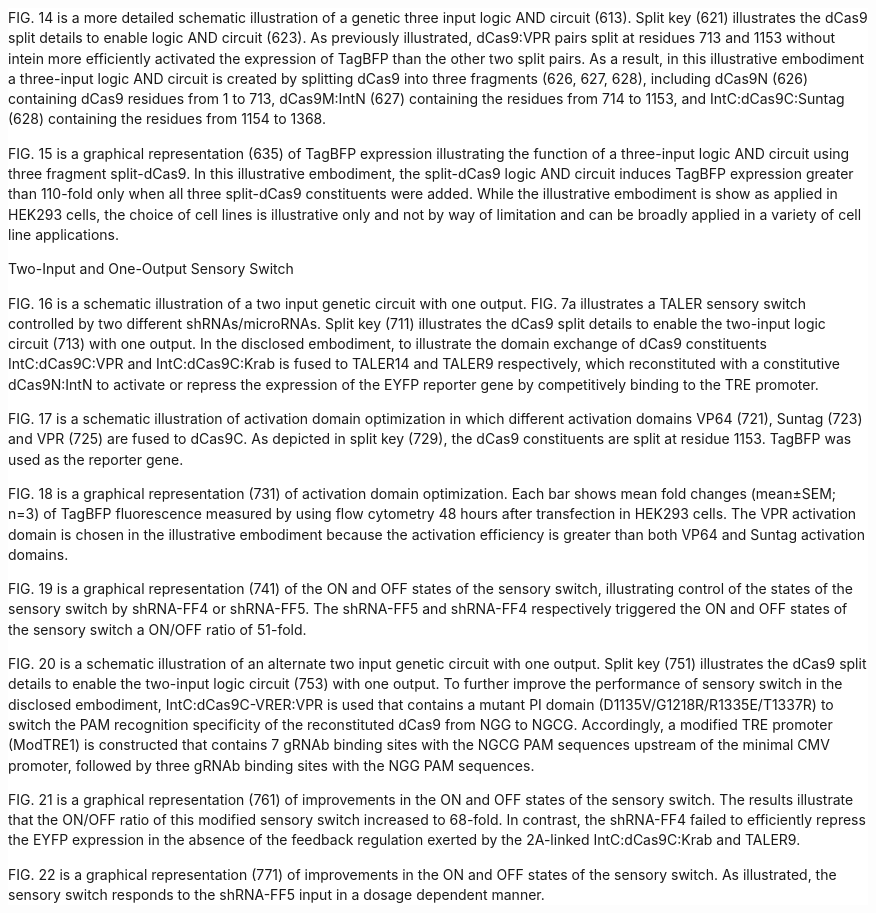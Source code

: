 FIG. 14 is a more detailed schematic illustration of a genetic three input logic AND circuit (613). Split key (621) illustrates the dCas9 split details to enable logic AND circuit (623). As previously illustrated, dCas9:VPR pairs split at residues 713 and 1153 without intein more efficiently activated the expression of TagBFP than the other two split pairs. As a result, in this illustrative embodiment a three-input logic AND circuit is created by splitting dCas9 into three fragments (626, 627, 628), including dCas9N (626) containing dCas9 residues from 1 to 713, dCas9M:IntN (627) containing the residues from 714 to 1153, and IntC:dCas9C:Suntag (628) containing the residues from 1154 to 1368.

FIG. 15 is a graphical representation (635) of TagBFP expression illustrating the function of a three-input logic AND circuit using three fragment split-dCas9. In this illustrative embodiment, the split-dCas9 logic AND circuit induces TagBFP expression greater than 110-fold only when all three split-dCas9 constituents were added. While the illustrative embodiment is show as applied in HEK293 cells, the choice of cell lines is illustrative only and not by way of limitation and can be broadly applied in a variety of cell line applications.

Two-Input and One-Output Sensory Switch

FIG. 16 is a schematic illustration of a two input genetic circuit with one output. FIG. 7a illustrates a TALER sensory switch controlled by two different shRNAs/microRNAs. Split key (711) illustrates the dCas9 split details to enable the two-input logic circuit (713) with one output. In the disclosed embodiment, to illustrate the domain exchange of dCas9 constituents IntC:dCas9C:VPR and IntC:dCas9C:Krab is fused to TALER14 and TALER9 respectively, which reconstituted with a constitutive dCas9N:IntN to activate or repress the expression of the EYFP reporter gene by competitively binding to the TRE promoter.

FIG. 17 is a schematic illustration of activation domain optimization in which different activation domains VP64 (721), Suntag (723) and VPR (725) are fused to dCas9C. As depicted in split key (729), the dCas9 constituents are split at residue 1153. TagBFP was used as the reporter gene.

FIG. 18 is a graphical representation (731) of activation domain optimization. Each bar shows mean fold changes (mean±SEM; n=3) of TagBFP fluorescence measured by using flow cytometry 48 hours after transfection in HEK293 cells. The VPR activation domain is chosen in the illustrative embodiment because the activation efficiency is greater than both VP64 and Suntag activation domains.

FIG. 19 is a graphical representation (741) of the ON and OFF states of the sensory switch, illustrating control of the states of the sensory switch by shRNA-FF4 or shRNA-FF5. The shRNA-FF5 and shRNA-FF4 respectively triggered the ON and OFF states of the sensory switch a ON/OFF ratio of 51-fold.

FIG. 20 is a schematic illustration of an alternate two input genetic circuit with one output. Split key (751) illustrates the dCas9 split details to enable the two-input logic circuit (753) with one output. To further improve the performance of sensory switch in the disclosed embodiment, IntC:dCas9C-VRER:VPR is used that contains a mutant PI domain (D1135V/G1218R/R1335E/T1337R) to switch the PAM recognition specificity of the reconstituted dCas9 from NGG to NGCG. Accordingly, a modified TRE promoter (ModTRE1) is constructed that contains 7 gRNAb binding sites with the NGCG PAM sequences upstream of the minimal CMV promoter, followed by three gRNAb binding sites with the NGG PAM sequences.

FIG. 21 is a graphical representation (761) of improvements in the ON and OFF states of the sensory switch. The results illustrate that the ON/OFF ratio of this modified sensory switch increased to 68-fold. In contrast, the shRNA-FF4 failed to efficiently repress the EYFP expression in the absence of the feedback regulation exerted by the 2A-linked IntC:dCas9C:Krab and TALER9.

FIG. 22 is a graphical representation (771) of improvements in the ON and OFF states of the sensory switch. As illustrated, the sensory switch responds to the shRNA-FF5 input in a dosage dependent manner.
